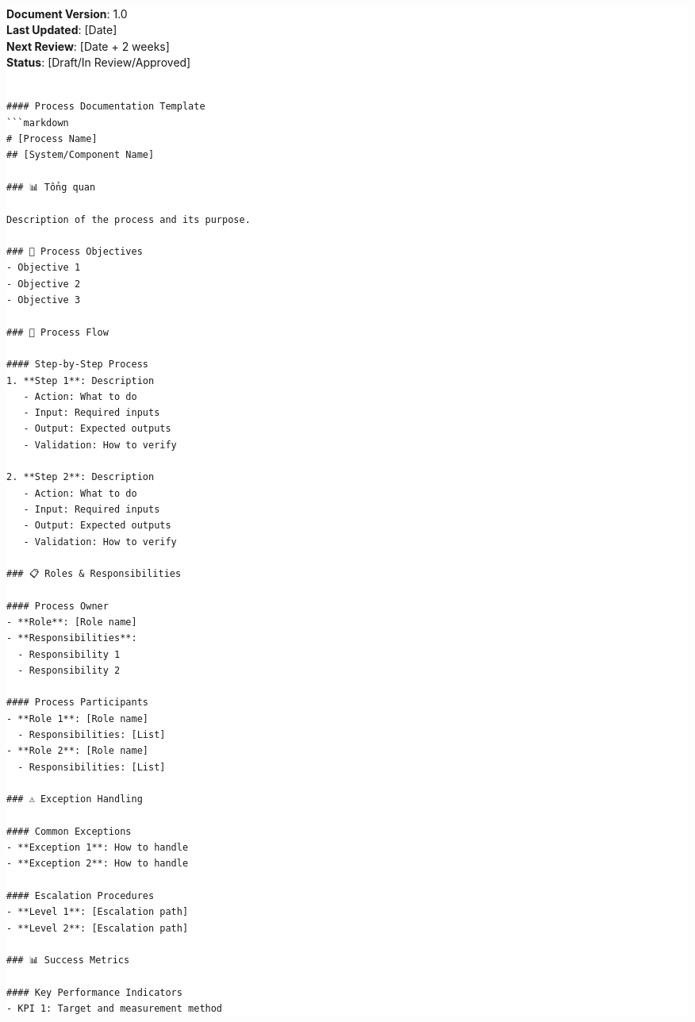 
**Document Version**: 1.0  
**Last Updated**: [Date]  
**Next Review**: [Date + 2 weeks]  
**Status**: [Draft/In Review/Approved]
```

#### Process Documentation Template
```markdown
# [Process Name]
## [System/Component Name]

### 📊 Tổng quan

Description of the process and its purpose.

### 🎯 Process Objectives
- Objective 1
- Objective 2
- Objective 3

### 🔄 Process Flow

#### Step-by-Step Process
1. **Step 1**: Description
   - Action: What to do
   - Input: Required inputs
   - Output: Expected outputs
   - Validation: How to verify

2. **Step 2**: Description
   - Action: What to do
   - Input: Required inputs
   - Output: Expected outputs
   - Validation: How to verify

### 📋 Roles & Responsibilities

#### Process Owner
- **Role**: [Role name]
- **Responsibilities**:
  - Responsibility 1
  - Responsibility 2

#### Process Participants
- **Role 1**: [Role name]
  - Responsibilities: [List]
- **Role 2**: [Role name]
  - Responsibilities: [List]

### ⚠️ Exception Handling

#### Common Exceptions
- **Exception 1**: How to handle
- **Exception 2**: How to handle

#### Escalation Procedures
- **Level 1**: [Escalation path]
- **Level 2**: [Escalation path]

### 📊 Success Metrics

#### Key Performance Indicators
- KPI 1: Target and measurement method
```